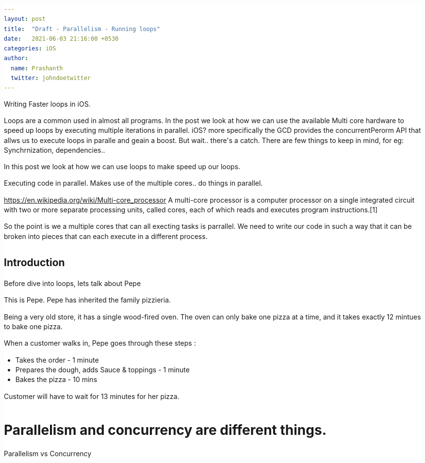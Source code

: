 ```yaml
---
layout: post
title:  "Draft - Parallelism - Running loops" 
date:   2021-06-03 21:16:00 +0530
categories: iOS 
author:
  name: Prashanth 
  twitter: johndoetwitter
---
```


Writing Faster loops in iOS.

Loops are a common used in almost all programs.
In the post we look at how we can use the available Multi core hardware to speed up loops by executing multiple iterations in parallel.
iOS? more specifically the GCD provides the concurrentPerorm API that allws us to execute loops in paralle and geain a boost.
But wait.. there's a catch. There are few things to keep in mind, for eg: Synchrnization, dependencies.. 

In this post we look at how we can use loops to make speed up our loops.

Executing code in parallel. 
Makes use of the multiple cores.. do things in parallel.

https://en.wikipedia.org/wiki/Multi-core_processor
A multi-core processor is a computer processor on a single integrated circuit with two or more separate processing units, called cores, each of which reads and executes program instructions.[1] 

So the point is we a multiple cores that can all execting tasks is parrallel. We need to write our code in such a way that it can be broken into pieces that can each execute in a different process.

## Introduction

Before dive into loops, lets talk about Pepe

This is Pepe. Pepe has inherited the family pizzieria.  

Being a very old store, it has a single wood-fired oven. The oven can only bake one pizza at a time, and it takes exactly 12 mintues to bake one pizza. 

When a customer walks in, Pepe goes through these steps :
- Takes the order    - 1 minute
- Prepares the dough, adds Sauce & toppings  - 1 minute
- Bakes the pizza       - 10 mins

Customer will have to wait for 13 minutes for her pizza.





# Parallelism and concurrency are different things. 
Parallelism vs Concurrency
